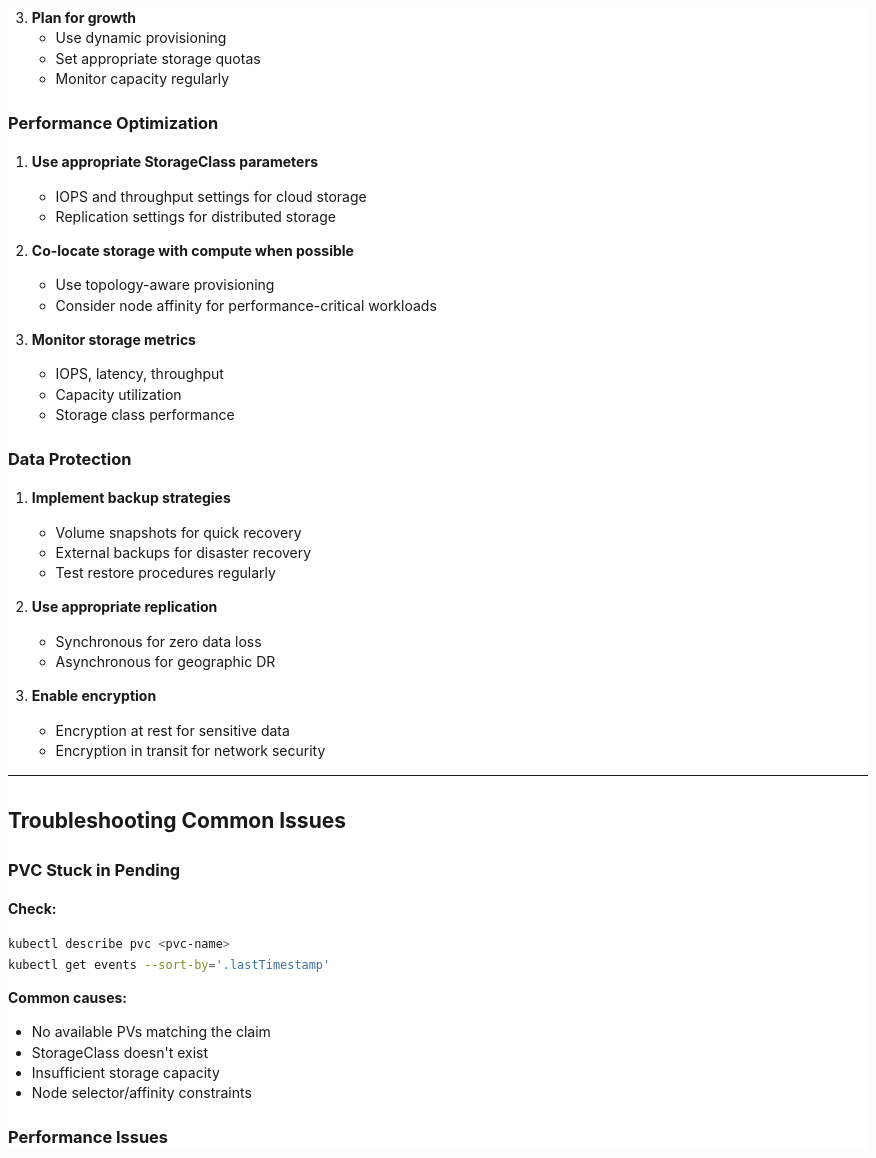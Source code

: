 3. **Plan for growth**
   - Use dynamic provisioning
   - Set appropriate storage quotas
   - Monitor capacity regularly

### Performance Optimization

1. **Use appropriate StorageClass parameters**
   - IOPS and throughput settings for cloud storage
   - Replication settings for distributed storage

2. **Co-locate storage with compute when possible**
   - Use topology-aware provisioning
   - Consider node affinity for performance-critical workloads

3. **Monitor storage metrics**
   - IOPS, latency, throughput
   - Capacity utilization
   - Storage class performance

### Data Protection

1. **Implement backup strategies**
   - Volume snapshots for quick recovery
   - External backups for disaster recovery
   - Test restore procedures regularly

2. **Use appropriate replication**
   - Synchronous for zero data loss
   - Asynchronous for geographic DR

3. **Enable encryption**
   - Encryption at rest for sensitive data
   - Encryption in transit for network security

---

## Troubleshooting Common Issues

### PVC Stuck in Pending

**Check:**
```bash
kubectl describe pvc <pvc-name>
kubectl get events --sort-by='.lastTimestamp'
```

**Common causes:**
- No available PVs matching the claim
- StorageClass doesn't exist
- Insufficient storage capacity
- Node selector/affinity constraints

### Performance Issues
